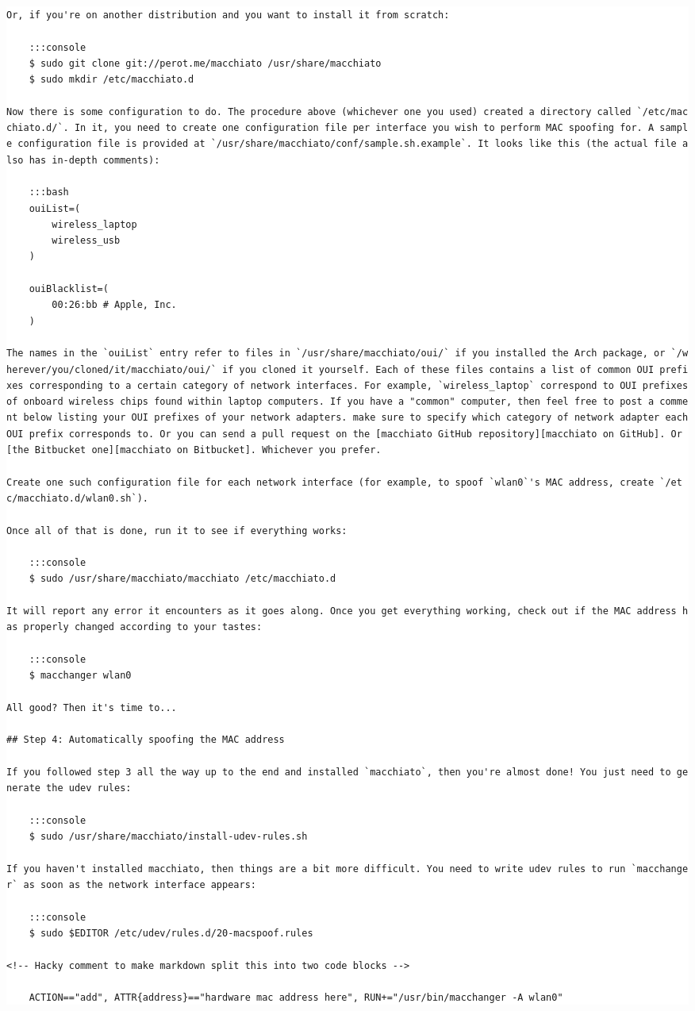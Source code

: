 ~~~~~~~~~~~~~~~~~~~~~~~~~~~~~~~~~~~~~~~~~~~~~~~~~~~~~~~~~~~~~~~
Or, if you're on another distribution and you want to install it from scratch:

	:::console
	$ sudo git clone git://perot.me/macchiato /usr/share/macchiato
	$ sudo mkdir /etc/macchiato.d

Now there is some configuration to do. The procedure above (whichever one you used) created a directory called `/etc/macchiato.d/`. In it, you need to create one configuration file per interface you wish to perform MAC spoofing for. A sample configuration file is provided at `/usr/share/macchiato/conf/sample.sh.example`. It looks like this (the actual file also has in-depth comments):

	:::bash
	ouiList=(
		wireless_laptop
		wireless_usb
	)
	
	ouiBlacklist=(
		00:26:bb # Apple, Inc.
	)

The names in the `ouiList` entry refer to files in `/usr/share/macchiato/oui/` if you installed the Arch package, or `/wherever/you/cloned/it/macchiato/oui/` if you cloned it yourself. Each of these files contains a list of common OUI prefixes corresponding to a certain category of network interfaces. For example, `wireless_laptop` correspond to OUI prefixes of onboard wireless chips found within laptop computers. If you have a "common" computer, then feel free to post a comment below listing your OUI prefixes of your network adapters. make sure to specify which category of network adapter each OUI prefix corresponds to. Or you can send a pull request on the [macchiato GitHub repository][macchiato on GitHub]. Or [the Bitbucket one][macchiato on Bitbucket]. Whichever you prefer.

Create one such configuration file for each network interface (for example, to spoof `wlan0`'s MAC address, create `/etc/macchiato.d/wlan0.sh`).

Once all of that is done, run it to see if everything works:

	:::console
	$ sudo /usr/share/macchiato/macchiato /etc/macchiato.d

It will report any error it encounters as it goes along. Once you get everything working, check out if the MAC address has properly changed according to your tastes:

	:::console
	$ macchanger wlan0

All good? Then it's time to...

## Step 4: Automatically spoofing the MAC address

If you followed step 3 all the way up to the end and installed `macchiato`, then you're almost done! You just need to generate the udev rules:

	:::console
	$ sudo /usr/share/macchiato/install-udev-rules.sh

If you haven't installed macchiato, then things are a bit more difficult. You need to write udev rules to run `macchanger` as soon as the network interface appears:

	:::console
	$ sudo $EDITOR /etc/udev/rules.d/20-macspoof.rules

<!-- Hacky comment to make markdown split this into two code blocks -->

	ACTION=="add", ATTR{address}=="hardware mac address here", RUN+="/usr/bin/macchanger -A wlan0"
~~~~~~~~~~~~~~~~~~~~~~~~~~~~~~~~~~~~~~~~~~~~~~~~~~~~~~~~~~~~~~~

[MAC address]: https://en.wikipedia.org/wiki/MAC_address
[DHCP]: https://en.wikipedia.org/wiki/Dynamic_Host_Configuration_Protocol
[Wake-on-LAN]: https://en.wikipedia.org/wiki/Wake-on-LAN
[MAC spoofing]: https://en.wikipedia.org/wiki/MAC_spoofing
[MAC address whitelisting]: https://en.wikipedia.org/wiki/Whitelist#LAN_whitelists
[ARP Request Replay Attack]: http://www.aircrack-ng.org/doku.php?id=arp-request_reinjection
[Euclid Analytics - How it works]: http://euclidanalytics.com/product/how/
[City of Calgary - Bluetooth travel time system]: https://www.calgary.ca/Transportation/Roads/Pages/Traffic/Traffic-management/Bluetooth-detection-system.aspx
[Slashdot - Feds Add 9 Felony Charges Against Swartz For JSTOR Hack]: http://yro.slashdot.org/story/12/09/18/2249200/feds-add-9-felony-charges-against-swartz-for-jstor-hack
[EFF - Aaron Swartz's Death]: https://www.eff.org/deeplinks/2013/01/aaron-swartz-fix-draconian-computer-crime-law
[IPv6]: https://en.wikipedia.org/wiki/IPv6
[Stateless address autoconfiguration]: https://en.wikipedia.org/wiki/IPv6_address#Stateless_address_autoconfiguration
[Privacy Extensions for Stateless Address Autoconfiguration in IPv6]: https://www.ietf.org/rfc/rfc3041.txt
[IPv6 Privacy Extensions enabled by default in Ubuntu]: https://bugs.launchpad.net/ubuntu/+source/procps/+bug/176125
[IPv6 Privacy Extensions enabled by default in Windows Vista]: http://ipv6int.net/systems/windows_vista-ipv6.html#privacy
[IPv6 Privacy Extensions enabled by default in OS X]: https://wikispaces.psu.edu/display/ipv6/IPv6+on+OS+X
[GNU MAC Changer]: http://directory.fsf.org/wiki/GNU_MAC_Changer
[Debian macchanger package]: http://packages.debian.org/search?keywords=macchanger
[macchanger-debian on the AUR]: https://aur.archlinux.org/packages/macchanger-debian
[macchanger-gtk]: https://aur.archlinux.org/packages/macchanger-gtk
[OpenVPN]: https://openvpn.net/
[VirtualBox]: https://www.virtualbox.org/
[udev]: https://en.wikipedia.org/wiki/Udev
[Yaourt package manager]: https://wiki.archlinux.org/index.php/Yaourt
[IEEE-SA OUI registration]: https://standards.ieee.org/develop/regauth/oui/
[Organizationally Unique Identifier]: https://en.wikipedia.org/wiki/Organizationally_Unique_Identifier
[IEEE's public OUI registry]: https://standards.ieee.org/develop/regauth/oui/oui.txt
[macchiato]: https://github.com/EtiennePerot/macchiato
[macchiato on GitHub]: https://github.com/EtiennePerot/macchiato
[macchiato on BitBucket]: https://bitbucket.org/EtiennePerot/macchiato
[Ubuntu - Matt's Blog - Enabling IPv6 Privacy Addresses]: http://blog.cyphermox.net/2011/12/enabling-ipv6-privacy-addresses.html
[Ubuntu kernel-team mailing list PATCH - IPv6: make the net.ipv6.conf.all.use_tempaddr sysctl propagate to interface settings]: https://lists.ubuntu.com/archives/kernel-team/2011-December/018284.html